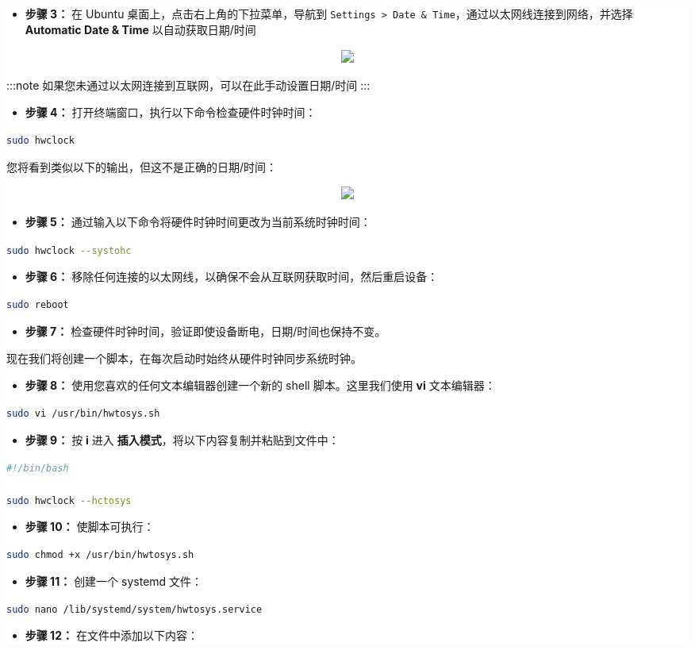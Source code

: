 - **步骤 3：** 在 Ubuntu 桌面上，点击右上角的下拉菜单，导航到 `Settings > Date & Time`，通过以太网线连接到网络，并选择 **Automatic Date & Time** 以自动获取日期/时间

<div align="center"><img width ="1000" src="https://files.seeedstudio.com/wiki/reComputer-Industrial/13.png"/></div>

:::note
如果您未通过以太网连接到互联网，可以在此手动设置日期/时间
:::

- **步骤 4：** 打开终端窗口，执行以下命令检查硬件时钟时间：

```sh
sudo hwclock
```

您将看到类似以下的输出，但这不是正确的日期/时间：

<div align="center"><img width ="400" src="https://files.seeedstudio.com/wiki/reComputer-Industrial/14.png"/></div>

- **步骤 5：** 通过输入以下命令将硬件时钟时间更改为当前系统时钟时间：

```sh
sudo hwclock --systohc
```

- **步骤 6：** 移除任何连接的以太网线，以确保不会从互联网获取时间，然后重启设备：

```sh
sudo reboot
```

- **步骤 7：** 检查硬件时钟时间，验证即使设备断电，日期/时间也保持不变。

现在我们将创建一个脚本，在每次启动时始终从硬件时钟同步系统时钟。

- **步骤 8：** 使用您喜欢的任何文本编辑器创建一个新的 shell 脚本。这里我们使用 **vi** 文本编辑器：

```sh
sudo vi /usr/bin/hwtosys.sh 
```

- **步骤 9：** 按 **i** 进入 **插入模式**，将以下内容复制并粘贴到文件中：

```sh
#!/bin/bash

sudo hwclock --hctosys
```

- **步骤 10：** 使脚本可执行：

```sh
sudo chmod +x /usr/bin/hwtosys.sh 
```

- **步骤 11：** 创建一个 systemd 文件：

```sh
sudo nano /lib/systemd/system/hwtosys.service 
```

- **步骤 12：** 在文件中添加以下内容：
